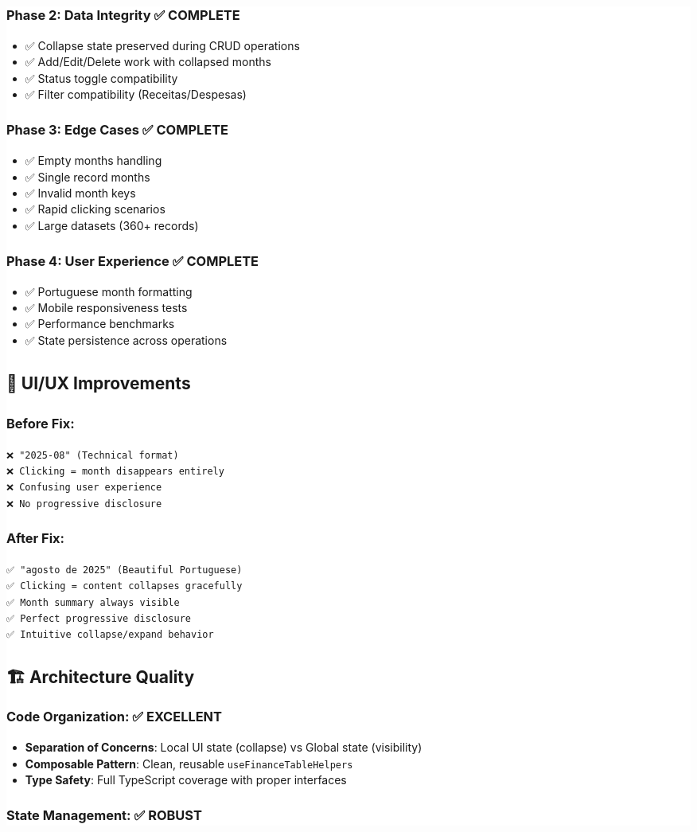 ### **Phase 2: Data Integrity** ✅ COMPLETE

- ✅ Collapse state preserved during CRUD operations
- ✅ Add/Edit/Delete work with collapsed months
- ✅ Status toggle compatibility
- ✅ Filter compatibility (Receitas/Despesas)

### **Phase 3: Edge Cases** ✅ COMPLETE

- ✅ Empty months handling
- ✅ Single record months
- ✅ Invalid month keys
- ✅ Rapid clicking scenarios
- ✅ Large datasets (360+ records)

### **Phase 4: User Experience** ✅ COMPLETE

- ✅ Portuguese month formatting
- ✅ Mobile responsiveness tests
- ✅ Performance benchmarks
- ✅ State persistence across operations

## 🎨 **UI/UX Improvements**

### **Before Fix**:

```
❌ "2025-08" (Technical format)
❌ Clicking = month disappears entirely
❌ Confusing user experience
❌ No progressive disclosure
```

### **After Fix**:

```
✅ "agosto de 2025" (Beautiful Portuguese)
✅ Clicking = content collapses gracefully
✅ Month summary always visible
✅ Perfect progressive disclosure
✅ Intuitive collapse/expand behavior
```

## 🏗️ **Architecture Quality**

### **Code Organization**: ✅ EXCELLENT

- **Separation of Concerns**: Local UI state (collapse) vs Global state (visibility)
- **Composable Pattern**: Clean, reusable `useFinanceTableHelpers`
- **Type Safety**: Full TypeScript coverage with proper interfaces

### **State Management**: ✅ ROBUST
